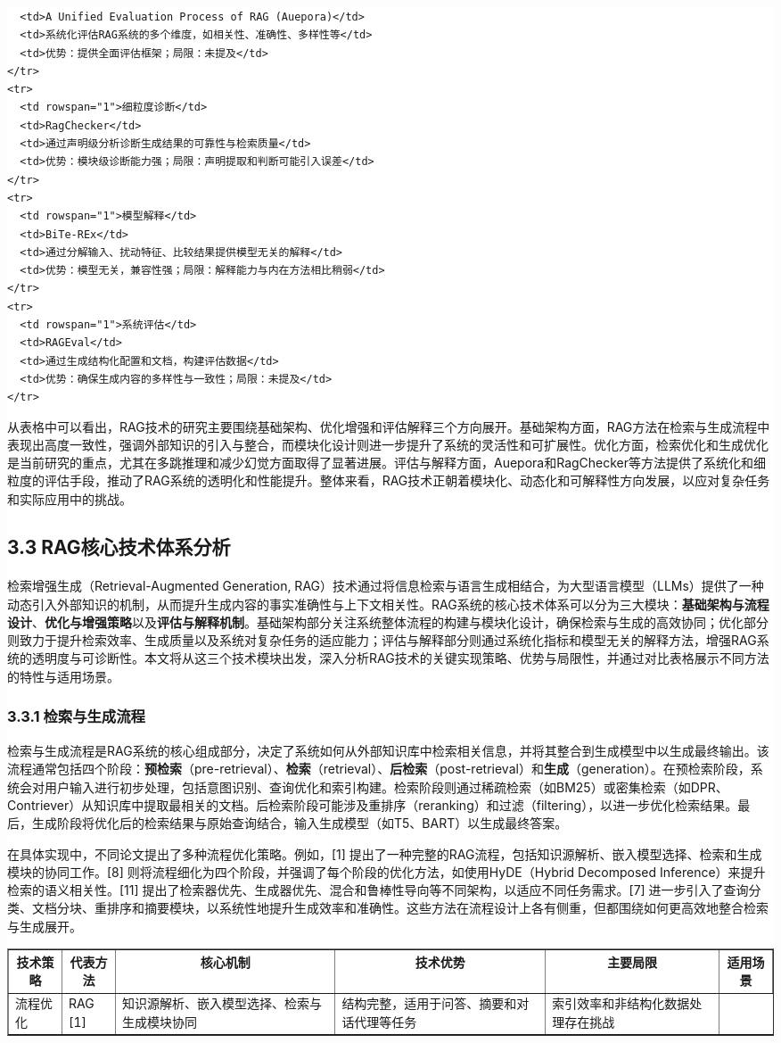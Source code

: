       <td>A Unified Evaluation Process of RAG (Auepora)</td>
      <td>系统化评估RAG系统的多个维度，如相关性、准确性、多样性等</td>
      <td>优势：提供全面评估框架；局限：未提及</td>
    </tr>
    <tr>
      <td rowspan="1">细粒度诊断</td>
      <td>RagChecker</td>
      <td>通过声明级分析诊断生成结果的可靠性与检索质量</td>
      <td>优势：模块级诊断能力强；局限：声明提取和判断可能引入误差</td>
    </tr>
    <tr>
      <td rowspan="1">模型解释</td>
      <td>BiTe-REx</td>
      <td>通过分解输入、扰动特征、比较结果提供模型无关的解释</td>
      <td>优势：模型无关，兼容性强；局限：解释能力与内在方法相比稍弱</td>
    </tr>
    <tr>
      <td rowspan="1">系统评估</td>
      <td>RAGEval</td>
      <td>通过生成结构化配置和文档，构建评估数据</td>
      <td>优势：确保生成内容的多样性与一致性；局限：未提及</td>
    </tr>
  </tbody>
</table>

从表格中可以看出，RAG技术的研究主要围绕基础架构、优化增强和评估解释三个方向展开。基础架构方面，RAG方法在检索与生成流程中表现出高度一致性，强调外部知识的引入与整合，而模块化设计则进一步提升了系统的灵活性和可扩展性。优化方面，检索优化和生成优化是当前研究的重点，尤其在多跳推理和减少幻觉方面取得了显著进展。评估与解释方面，Auepora和RagChecker等方法提供了系统化和细粒度的评估手段，推动了RAG系统的透明化和性能提升。整体来看，RAG技术正朝着模块化、动态化和可解释性方向发展，以应对复杂任务和实际应用中的挑战。

## 3.3 RAG核心技术体系分析

检索增强生成（Retrieval-Augmented Generation, RAG）技术通过将信息检索与语言生成相结合，为大型语言模型（LLMs）提供了一种动态引入外部知识的机制，从而提升生成内容的事实准确性与上下文相关性。RAG系统的核心技术体系可以分为三大模块：**基础架构与流程设计**、**优化与增强策略**以及**评估与解释机制**。基础架构部分关注系统整体流程的构建与模块化设计，确保检索与生成的高效协同；优化部分则致力于提升检索效率、生成质量以及系统对复杂任务的适应能力；评估与解释部分则通过系统化指标和模型无关的解释方法，增强RAG系统的透明度与可诊断性。本文将从这三个技术模块出发，深入分析RAG技术的关键实现策略、优势与局限性，并通过对比表格展示不同方法的特性与适用场景。

### 3.3.1 检索与生成流程

检索与生成流程是RAG系统的核心组成部分，决定了系统如何从外部知识库中检索相关信息，并将其整合到生成模型中以生成最终输出。该流程通常包括四个阶段：**预检索**（pre-retrieval）、**检索**（retrieval）、**后检索**（post-retrieval）和**生成**（generation）。在预检索阶段，系统会对用户输入进行初步处理，包括意图识别、查询优化和索引构建。检索阶段则通过稀疏检索（如BM25）或密集检索（如DPR、Contriever）从知识库中提取最相关的文档。后检索阶段可能涉及重排序（reranking）和过滤（filtering），以进一步优化检索结果。最后，生成阶段将优化后的检索结果与原始查询结合，输入生成模型（如T5、BART）以生成最终答案。

在具体实现中，不同论文提出了多种流程优化策略。例如，[1] 提出了一种完整的RAG流程，包括知识源解析、嵌入模型选择、检索和生成模块的协同工作。[8] 则将流程细化为四个阶段，并强调了每个阶段的优化方法，如使用HyDE（Hybrid Decomposed Inference）来提升检索的语义相关性。[11] 提出了检索器优先、生成器优先、混合和鲁棒性导向等不同架构，以适应不同任务需求。[7] 进一步引入了查询分类、文档分块、重排序和摘要模块，以系统性地提升生成效率和准确性。这些方法在流程设计上各有侧重，但都围绕如何更高效地整合检索与生成展开。

<table border="1" style="border-collapse: collapse; width: 100%;">
  <thead>
    <tr>
      <th>技术策略</th>
      <th>代表方法</th>
      <th>核心机制</th>
      <th>技术优势</th>
      <th>主要局限</th>
      <th>适用场景</th>
    </tr>
  </thead>
  <tbody>
    <tr>
      <td rowspan="4">流程优化</td>
      <td>RAG [1]</td>
      <td>知识源解析、嵌入模型选择、检索与生成模块协同</td>
      <td>结构完整，适用于问答、摘要和对话代理等任务</td>
      <td>索引效率和非结构化数据处理存在挑战</td>